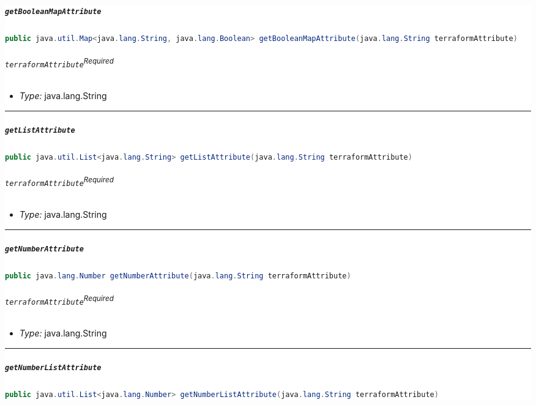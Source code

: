 ##### `getBooleanMapAttribute` <a name="getBooleanMapAttribute" id="rhizo-co-terraform-provider-lacework.alertChannelQradar.AlertChannelQradar.getBooleanMapAttribute"></a>

```java
public java.util.Map<java.lang.String, java.lang.Boolean> getBooleanMapAttribute(java.lang.String terraformAttribute)
```

###### `terraformAttribute`<sup>Required</sup> <a name="terraformAttribute" id="rhizo-co-terraform-provider-lacework.alertChannelQradar.AlertChannelQradar.getBooleanMapAttribute.parameter.terraformAttribute"></a>

- *Type:* java.lang.String

---

##### `getListAttribute` <a name="getListAttribute" id="rhizo-co-terraform-provider-lacework.alertChannelQradar.AlertChannelQradar.getListAttribute"></a>

```java
public java.util.List<java.lang.String> getListAttribute(java.lang.String terraformAttribute)
```

###### `terraformAttribute`<sup>Required</sup> <a name="terraformAttribute" id="rhizo-co-terraform-provider-lacework.alertChannelQradar.AlertChannelQradar.getListAttribute.parameter.terraformAttribute"></a>

- *Type:* java.lang.String

---

##### `getNumberAttribute` <a name="getNumberAttribute" id="rhizo-co-terraform-provider-lacework.alertChannelQradar.AlertChannelQradar.getNumberAttribute"></a>

```java
public java.lang.Number getNumberAttribute(java.lang.String terraformAttribute)
```

###### `terraformAttribute`<sup>Required</sup> <a name="terraformAttribute" id="rhizo-co-terraform-provider-lacework.alertChannelQradar.AlertChannelQradar.getNumberAttribute.parameter.terraformAttribute"></a>

- *Type:* java.lang.String

---

##### `getNumberListAttribute` <a name="getNumberListAttribute" id="rhizo-co-terraform-provider-lacework.alertChannelQradar.AlertChannelQradar.getNumberListAttribute"></a>

```java
public java.util.List<java.lang.Number> getNumberListAttribute(java.lang.String terraformAttribute)
```

